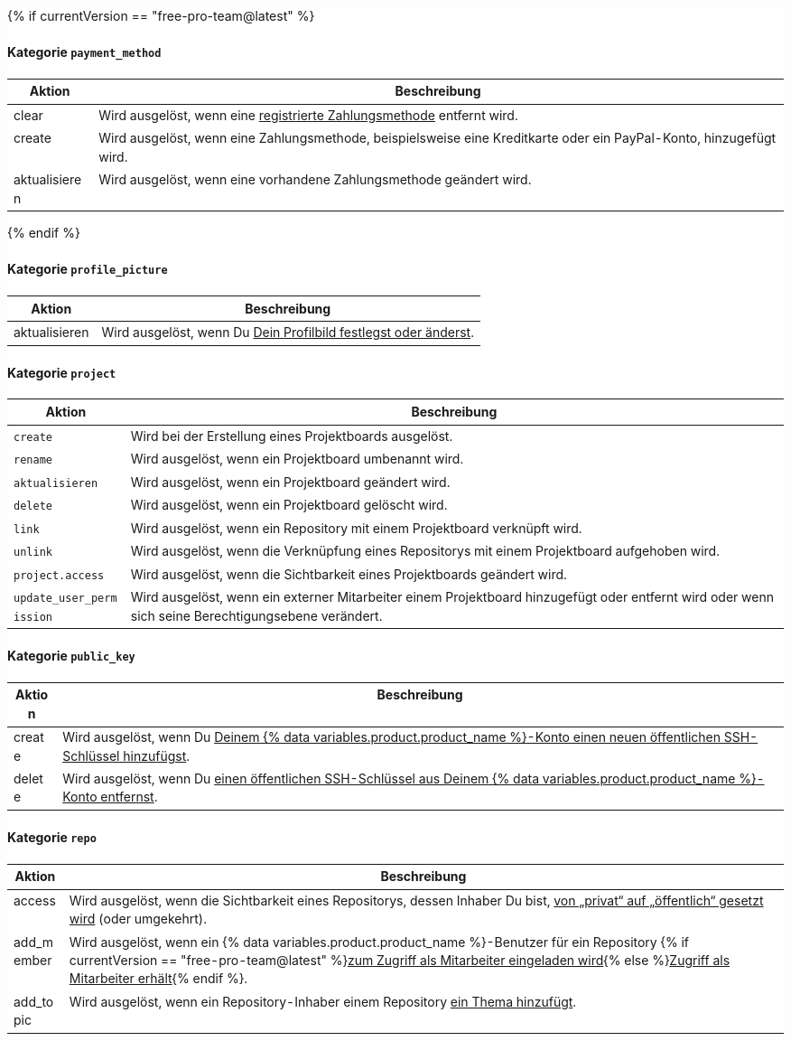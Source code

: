 {% if currentVersion == "free-pro-team@latest" %}

#### Kategorie `payment_method`

| Aktion        | Beschreibung                                                                                                        |
| ------------- | ------------------------------------------------------------------------------------------------------------------- |
| clear         | Wird ausgelöst, wenn eine [registrierte Zahlungsmethode](/articles/removing-a-payment-method) entfernt wird.        |
| create        | Wird ausgelöst, wenn eine Zahlungsmethode, beispielsweise eine Kreditkarte oder ein PayPal-Konto, hinzugefügt wird. |
| aktualisieren | Wird ausgelöst, wenn eine vorhandene Zahlungsmethode geändert wird.                                                 |

{% endif %}

#### Kategorie `profile_picture`

| Aktion        | Beschreibung                                                                                               |
| ------------- | ---------------------------------------------------------------------------------------------------------- |
| aktualisieren | Wird ausgelöst, wenn Du [Dein Profilbild festlegst oder änderst](/articles/setting-your-profile-picture/). |

#### Kategorie `project`

| Aktion                   | Beschreibung                                                                                                                                       |
| ------------------------ | -------------------------------------------------------------------------------------------------------------------------------------------------- |
| `create`                 | Wird bei der Erstellung eines Projektboards ausgelöst.                                                                                             |
| `rename`                 | Wird ausgelöst, wenn ein Projektboard umbenannt wird.                                                                                              |
| `aktualisieren`          | Wird ausgelöst, wenn ein Projektboard geändert wird.                                                                                               |
| `delete`                 | Wird ausgelöst, wenn ein Projektboard gelöscht wird.                                                                                               |
| `link`                   | Wird ausgelöst, wenn ein Repository mit einem Projektboard verknüpft wird.                                                                         |
| `unlink`                 | Wird ausgelöst, wenn die Verknüpfung eines Repositorys mit einem Projektboard aufgehoben wird.                                                     |
| `project.access`         | Wird ausgelöst, wenn die Sichtbarkeit eines Projektboards geändert wird.                                                                           |
| `update_user_permission` | Wird ausgelöst, wenn ein externer Mitarbeiter einem Projektboard hinzugefügt oder entfernt wird oder wenn sich seine Berechtigungsebene verändert. |

#### Kategorie `public_key`

| Aktion | Beschreibung                                                                                                                                                                                    |
| ------ | ----------------------------------------------------------------------------------------------------------------------------------------------------------------------------------------------- |
| create | Wird ausgelöst, wenn Du [Deinem {% data variables.product.product_name %}-Konto einen neuen öffentlichen SSH-Schlüssel hinzufügst](/articles/adding-a-new-ssh-key-to-your-github-account). |
| delete | Wird ausgelöst, wenn Du [einen öffentlichen SSH-Schlüssel aus Deinem {% data variables.product.product_name %}-Konto entfernst](/articles/reviewing-your-ssh-keys).                        |

#### Kategorie `repo`

| Aktion                                | Beschreibung                                                                                                                                                                                                                                                                                                                                                   |
| ------------------------------------- | -------------------------------------------------------------------------------------------------------------------------------------------------------------------------------------------------------------------------------------------------------------------------------------------------------------------------------------------------------------- |
| access                                | Wird ausgelöst, wenn die Sichtbarkeit eines Repositorys, dessen Inhaber Du bist, [von „privat“ auf „öffentlich“ gesetzt wird](/articles/making-a-private-repository-public) (oder umgekehrt).                                                                                                                                                                  |
| add_member                            | Wird ausgelöst, wenn ein {% data variables.product.product_name %}-Benutzer für ein Repository {% if currentVersion == "free-pro-team@latest" %}[zum Zugriff als Mitarbeiter eingeladen wird](/articles/inviting-collaborators-to-a-personal-repository){% else %}[Zugriff als Mitarbeiter erhält](/articles/inviting-collaborators-to-a-personal-repository){% endif %}. |
| add_topic                             | Wird ausgelöst, wenn ein Repository-Inhaber einem Repository [ein Thema hinzufügt](/articles/classifying-your-repository-with-topics).                                                                                                                                                                                                                         |
